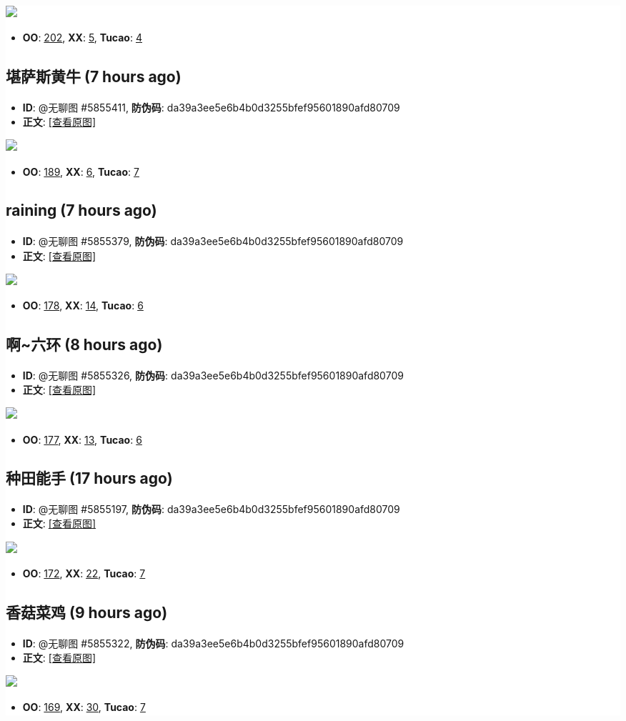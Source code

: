 ![](https://img.toto.im/large/9f0b0dd5ly1hyoxmck0igg208c08c1l5.gif)
- **OO**: [202](https://jandan.net/t/5855045#tucao-like), **XX**: [5](https://jandan.net/t/5855045#tucao-unlike), **Tucao**: [4](https://jandan.net/t/5855045#tucao-list)

## 堪萨斯黄牛 (7 hours ago) 

- **ID**: @无聊图 #5855411, **防伪码**: da39a3ee5e6b4b0d3255bfef95601890afd80709
- **正文**: [[查看原图]](//img.toto.im/large/b757552fgy1hypp8kgv40j20mj0mjn3m.jpg)  

![](https://img.toto.im/mw600/b757552fgy1hypp8kgv40j20mj0mjn3m.jpg)
- **OO**: [189](https://jandan.net/t/5855411#tucao-like), **XX**: [6](https://jandan.net/t/5855411#tucao-unlike), **Tucao**: [7](https://jandan.net/t/5855411#tucao-list)

## raining (7 hours ago) 

- **ID**: @无聊图 #5855379, **防伪码**: da39a3ee5e6b4b0d3255bfef95601890afd80709
- **正文**: [[查看原图]](//img.toto.im/large/008HL3Tkly1hypqja2dgrj30ci0ljdh0.jpg)  

![](https://img.toto.im/mw600/008HL3Tkly1hypqja2dgrj30ci0ljdh0.jpg)
- **OO**: [178](https://jandan.net/t/5855379#tucao-like), **XX**: [14](https://jandan.net/t/5855379#tucao-unlike), **Tucao**: [6](https://jandan.net/t/5855379#tucao-list)

## 啊~六环 (8 hours ago) 

- **ID**: @无聊图 #5855326, **防伪码**: da39a3ee5e6b4b0d3255bfef95601890afd80709
- **正文**: [[查看原图]](//img.toto.im/large/008HL3Tkly1hypnt8xbtrj30u01aaq8q.jpg)  

![](https://img.toto.im/mw600/008HL3Tkly1hypnt8xbtrj30u01aaq8q.jpg)
- **OO**: [177](https://jandan.net/t/5855326#tucao-like), **XX**: [13](https://jandan.net/t/5855326#tucao-unlike), **Tucao**: [6](https://jandan.net/t/5855326#tucao-list)

## 种田能手 (17 hours ago) 

- **ID**: @无聊图 #5855197, **防伪码**: da39a3ee5e6b4b0d3255bfef95601890afd80709
- **正文**: [[查看原图]](//img.toto.im/large/008HL3Tkly1hyp98hry8qj30jb0ni40m.jpg)  

![](https://img.toto.im/mw600/008HL3Tkly1hyp98hry8qj30jb0ni40m.jpg)
- **OO**: [172](https://jandan.net/t/5855197#tucao-like), **XX**: [22](https://jandan.net/t/5855197#tucao-unlike), **Tucao**: [7](https://jandan.net/t/5855197#tucao-list)

## 香菇菜鸡 (9 hours ago) 

- **ID**: @无聊图 #5855322, **防伪码**: da39a3ee5e6b4b0d3255bfef95601890afd80709
- **正文**: [[查看原图]](//img.toto.im/large/005Mt76qgy1hypmy6tu6qj30wo15jamy.jpg)  

![](https://img.toto.im/mw600/005Mt76qgy1hypmy6tu6qj30wo15jamy.jpg)
- **OO**: [169](https://jandan.net/t/5855322#tucao-like), **XX**: [30](https://jandan.net/t/5855322#tucao-unlike), **Tucao**: [7](https://jandan.net/t/5855322#tucao-list)
